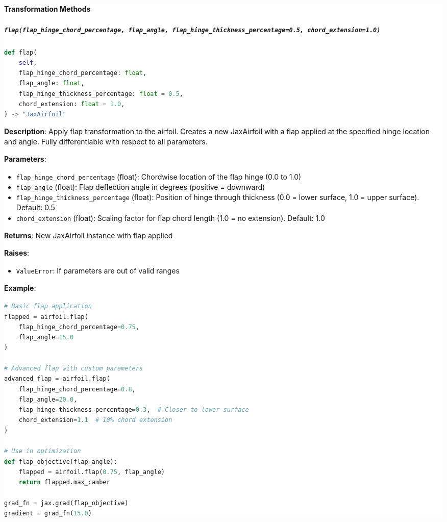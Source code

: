 #### Transformation Methods

##### `flap(flap_hinge_chord_percentage, flap_angle, flap_hinge_thickness_percentage=0.5, chord_extension=1.0)`

```python
def flap(
    self,
    flap_hinge_chord_percentage: float,
    flap_angle: float,
    flap_hinge_thickness_percentage: float = 0.5,
    chord_extension: float = 1.0,
) -> "JaxAirfoil"
```

**Description**: Apply flap transformation to the airfoil. Creates a new JaxAirfoil with a flap applied at the specified hinge location and angle. Fully differentiable with respect to all parameters.

**Parameters**:
- `flap_hinge_chord_percentage` (float): Chordwise location of the flap hinge (0.0 to 1.0)
- `flap_angle` (float): Flap deflection angle in degrees (positive = downward)
- `flap_hinge_thickness_percentage` (float): Position of hinge through thickness (0.0 = lower surface, 1.0 = upper surface). Default: 0.5
- `chord_extension` (float): Scaling factor for flap chord length (1.0 = no extension). Default: 1.0

**Returns**: New JaxAirfoil instance with flap applied

**Raises**:
- `ValueError`: If parameters are out of valid ranges

**Example**:
```python
# Basic flap application
flapped = airfoil.flap(
    flap_hinge_chord_percentage=0.75,
    flap_angle=15.0
)

# Advanced flap with custom parameters
advanced_flap = airfoil.flap(
    flap_hinge_chord_percentage=0.8,
    flap_angle=20.0,
    flap_hinge_thickness_percentage=0.3,  # Closer to lower surface
    chord_extension=1.1  # 10% chord extension
)

# Use in optimization
def flap_objective(flap_angle):
    flapped = airfoil.flap(0.75, flap_angle)
    return flapped.max_camber

grad_fn = jax.grad(flap_objective)
gradient = grad_fn(15.0)
```
